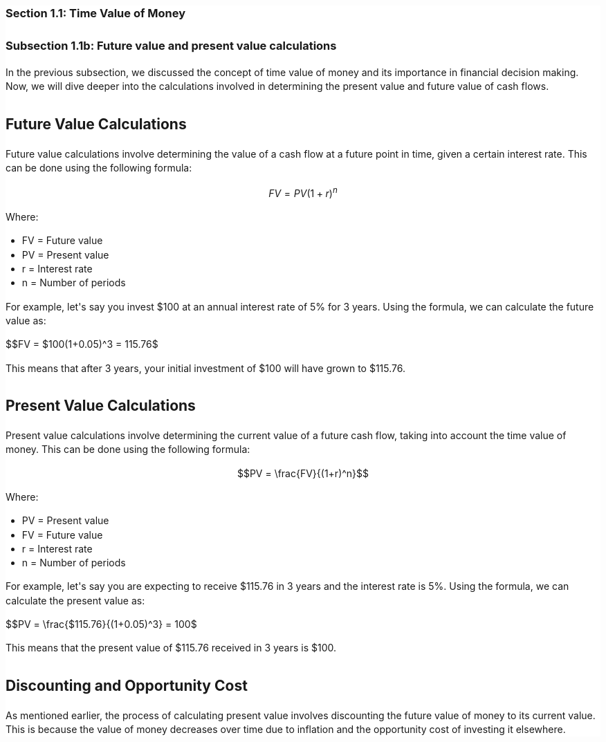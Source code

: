 ### Section 1.1: Time Value of Money

### Subsection 1.1b: Future value and present value calculations

In the previous subsection, we discussed the concept of time value of money and its importance in financial decision making. Now, we will dive deeper into the calculations involved in determining the present value and future value of cash flows.

## Future Value Calculations

Future value calculations involve determining the value of a cash flow at a future point in time, given a certain interest rate. This can be done using the following formula:

$$FV = PV(1+r)^n$$

Where:
- FV = Future value
- PV = Present value
- r = Interest rate
- n = Number of periods

For example, let's say you invest $100 at an annual interest rate of 5% for 3 years. Using the formula, we can calculate the future value as:

$$FV = $100(1+0.05)^3 = $115.76$$

This means that after 3 years, your initial investment of $100 will have grown to $115.76.

## Present Value Calculations

Present value calculations involve determining the current value of a future cash flow, taking into account the time value of money. This can be done using the following formula:

$$PV = \frac{FV}{(1+r)^n}$$

Where:
- PV = Present value
- FV = Future value
- r = Interest rate
- n = Number of periods

For example, let's say you are expecting to receive $115.76 in 3 years and the interest rate is 5%. Using the formula, we can calculate the present value as:

$$PV = \frac{$115.76}{(1+0.05)^3} = $100$$

This means that the present value of $115.76 received in 3 years is $100.

## Discounting and Opportunity Cost

As mentioned earlier, the process of calculating present value involves discounting the future value of money to its current value. This is because the value of money decreases over time due to inflation and the opportunity cost of investing it elsewhere.

